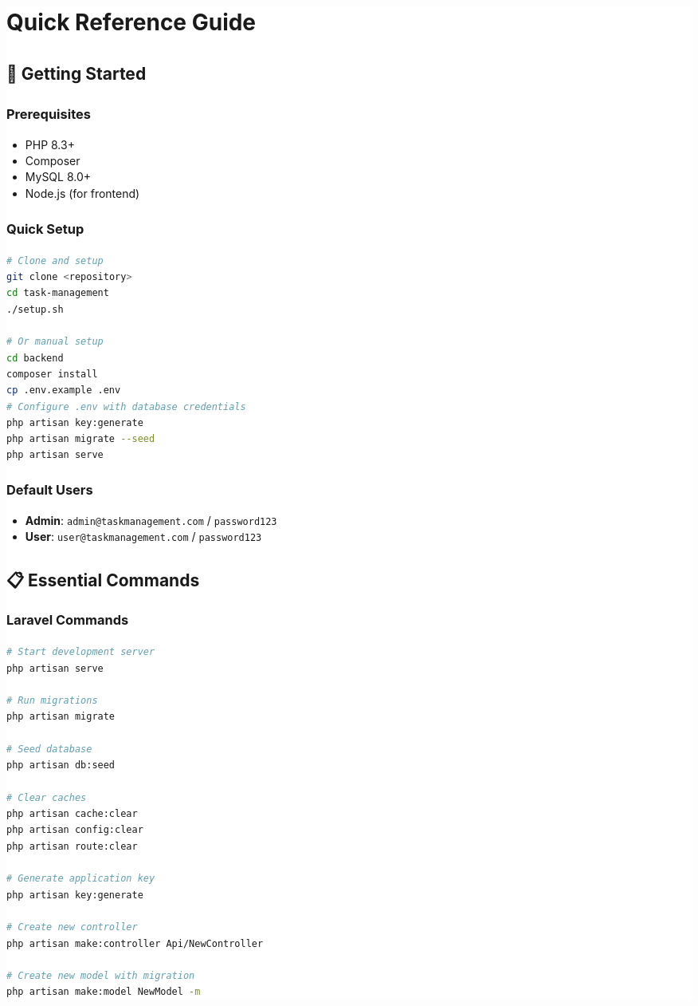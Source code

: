 # Quick Reference Guide

## 🚀 Getting Started

### Prerequisites

- PHP 8.3+
- Composer
- MySQL 8.0+
- Node.js (for frontend)

### Quick Setup

```bash
# Clone and setup
git clone <repository>
cd task-management
./setup.sh

# Or manual setup
cd backend
composer install
cp .env.example .env
# Configure .env with database credentials
php artisan key:generate
php artisan migrate --seed
php artisan serve
```

### Default Users

- **Admin**: `admin@taskmanagement.com` / `password123`
- **User**: `user@taskmanagement.com` / `password123`

## 📋 Essential Commands

### Laravel Commands

```bash
# Start development server
php artisan serve

# Run migrations
php artisan migrate

# Seed database
php artisan db:seed

# Clear caches
php artisan cache:clear
php artisan config:clear
php artisan route:clear

# Generate application key
php artisan key:generate

# Create new controller
php artisan make:controller Api/NewController

# Create new model with migration
php artisan make:model NewModel -m

```